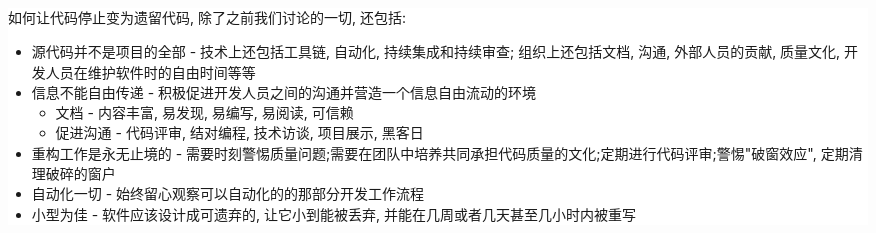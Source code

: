 如何让代码停止变为遗留代码, 除了之前我们讨论的一切, 还包括:

- 源代码并不是项目的全部 - 技术上还包括工具链, 自动化, 持续集成和持续审查; 组织上还包括文档, 沟通, 外部人员的贡献, 质量文化, 开发人员在维护软件时的自由时间等等
- 信息不能自由传递 - 积极促进开发人员之间的沟通并营造一个信息自由流动的环境
    - 文档 - 内容丰富, 易发现, 易编写, 易阅读, 可信赖
    - 促进沟通 - 代码评审, 结对编程, 技术访谈, 项目展示, 黑客日
- 重构工作是永无止境的 - 需要时刻警惕质量问题;需要在团队中培养共同承担代码质量的文化;定期进行代码评审;警惕"破窗效应", 定期清理破碎的窗户
- 自动化一切 - 始终留心观察可以自动化的的那部分开发工作流程
- 小型为佳 - 软件应该设计成可遗弃的, 让它小到能被丢弃, 并能在几周或者几天甚至几小时内被重写
